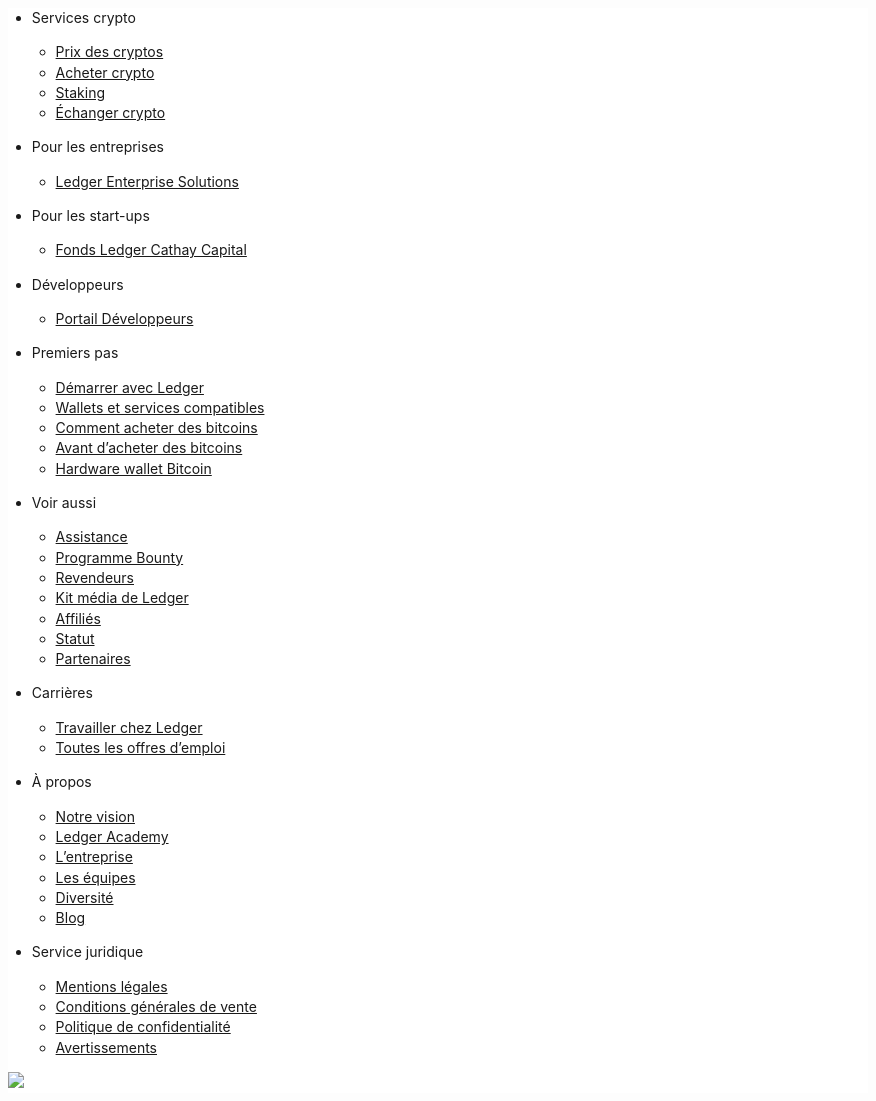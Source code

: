   * Services crypto
    * [Prix des cryptos](https://www.ledger.com/fr/coin/price)
    * [Acheter crypto](https://www.ledger.com/fr/buy)
    * [Staking](https://www.ledger.com/fr/staking)
    * [Échanger crypto](https://www.ledger.com/fr/swap)

  * Pour les entreprises
    * [Ledger Enterprise Solutions](https://enterprise.ledger.com/)

  * Pour les start-ups
    * [Fonds Ledger Cathay Capital](https://www.ledger.com/fr/cathay)

  * Développeurs
    * [Portail Développeurs ​](https://developers.ledger.com/)

  * Premiers pas
    * [Démarrer avec Ledger](https://www.ledger.com/fr/start)
    * [Wallets et services compatibles](/fr/ledger-wallets-and-services)
    * [Comment acheter des bitcoins](https://www.ledger.com/fr/buy-bitcoin)
    * [Avant d’acheter des bitcoins](https://www.ledger.com/fr/buy-bitcoin-how)
    * [Hardware wallet Bitcoin](https://shop.ledger.com/fr/pages/bitcoin-hardware-wallet)

  * Voir aussi
    * [Assistance](https://support.ledger.com/hc/fr-fr)
    * [Programme Bounty](https://donjon.ledger.com/bounty/)
    * [Revendeurs](https://www.ledger.com/fr/reseller)
    * [Kit média de Ledger](/fr/press)
    * [Affiliés](https://www.ledgerwallet.com/affiliates/)
    * [Statut](https://status.ledger.com/)
    * [Partenaires](/fr/partners)

  * Carrières
    * [Travailler chez Ledger](https://careers.ledger.com/homepage)
    * [Toutes les offres d’emploi](https://www.ledger.com/fr/rejoignez-nous)

  * À propos
    * [Notre vision](https://www.ledger.com/blog/we-are-ledger-a-brand-vision)
    * [Ledger Academy](/fr/academy)
    * [L’entreprise](/fr/the-company)
    * [Les équipes](/fr/the-people-behind-ledger)
    * [Diversité](/fr/diversity)
    * [Blog](/fr/blog)

  * Service juridique
    * [Mentions légales](https://www.ledger.com/fr/legal-center)
    * [Conditions générales de vente](https://shop.ledger.com/fr/pages/terms-and-conditions)
    * [Politique de confidentialité](https://www.ledger.com/fr/privacy-policy)
    * [Avertissements](https://shop.ledger.com/pages/disclaimers)

![](https://www.facebook.com/tr?id=237213137153741&ev=PageView&noscript=1)

